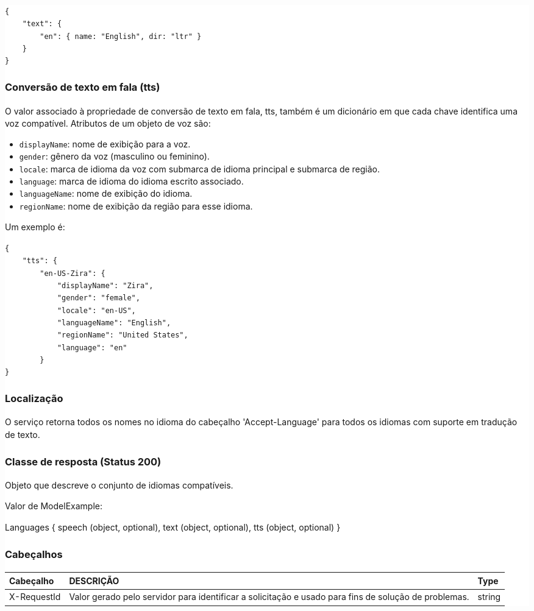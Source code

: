 ```
{
    "text": {
        "en": { name: "English", dir: "ltr" }
    }
}
```

### <a name="text-to-speech-tts"></a>Conversão de texto em fala (tts)

O valor associado à propriedade de conversão de texto em fala, tts, também é um dicionário em que cada chave identifica uma voz compatível. Atributos de um objeto de voz são:

* `displayName`: nome de exibição para a voz.
* `gender`: gênero da voz (masculino ou feminino).
* `locale`: marca de idioma da voz com submarca de idioma principal e submarca de região.
* `language`: marca de idioma do idioma escrito associado.
* `languageName`: nome de exibição do idioma.
* `regionName`: nome de exibição da região para esse idioma.

Um exemplo é:

```
{
    "tts": {
        "en-US-Zira": {
            "displayName": "Zira",
            "gender": "female",
            "locale": "en-US",
            "languageName": "English",
            "regionName": "United States",
            "language": "en"
        }
}
```

### <a name="localization"></a>Localização
O serviço retorna todos os nomes no idioma do cabeçalho 'Accept-Language' para todos os idiomas com suporte em tradução de texto.

### <a name="response-class-status-200"></a>Classe de resposta (Status 200)
Objeto que descreve o conjunto de idiomas compatíveis.

Valor de ModelExample:

Languages { speech (object, optional), text (object, optional), tts (object, optional) }

### <a name="headers"></a>Cabeçalhos

|Cabeçalho|DESCRIÇÃO|Type|
:--|:--|:--|
X-RequestId|Valor gerado pelo servidor para identificar a solicitação e usado para fins de solução de problemas.|string|
